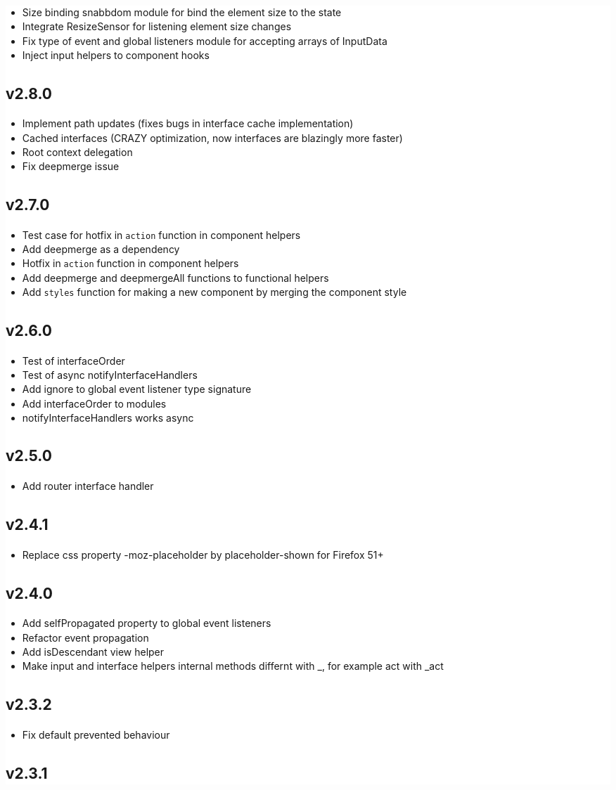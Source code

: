 - Size binding snabbdom module for bind the element size to the state
- Integrate ResizeSensor for listening element size changes
- Fix type of event and global listeners module for accepting arrays of InputData
- Inject input helpers to component hooks

## v2.8.0

- Implement path updates (fixes bugs in interface cache implementation)
- Cached interfaces (CRAZY optimization, now interfaces are blazingly more faster)
- Root context delegation
- Fix deepmerge issue

## v2.7.0

- Test case for hotfix in `action` function in component helpers
- Add deepmerge as a dependency
- Hotfix in `action` function in component helpers
- Add deepmerge and deepmergeAll functions to functional helpers
- Add `styles` function for making a new component by merging the component style

## v2.6.0

- Test of interfaceOrder
- Test of async notifyInterfaceHandlers
- Add ignore to global event listener type signature
- Add interfaceOrder to modules
- notifyInterfaceHandlers works async

## v2.5.0

- Add router interface handler

## v2.4.1

- Replace css property -moz-placeholder by placeholder-shown for Firefox 51+

## v2.4.0

- Add selfPropagated property to global event listeners
- Refactor event propagation
- Add isDescendant view helper
- Make input and interface helpers internal methods differnt with _, for example act with _act

## v2.3.2

- Fix default prevented behaviour

## v2.3.1

